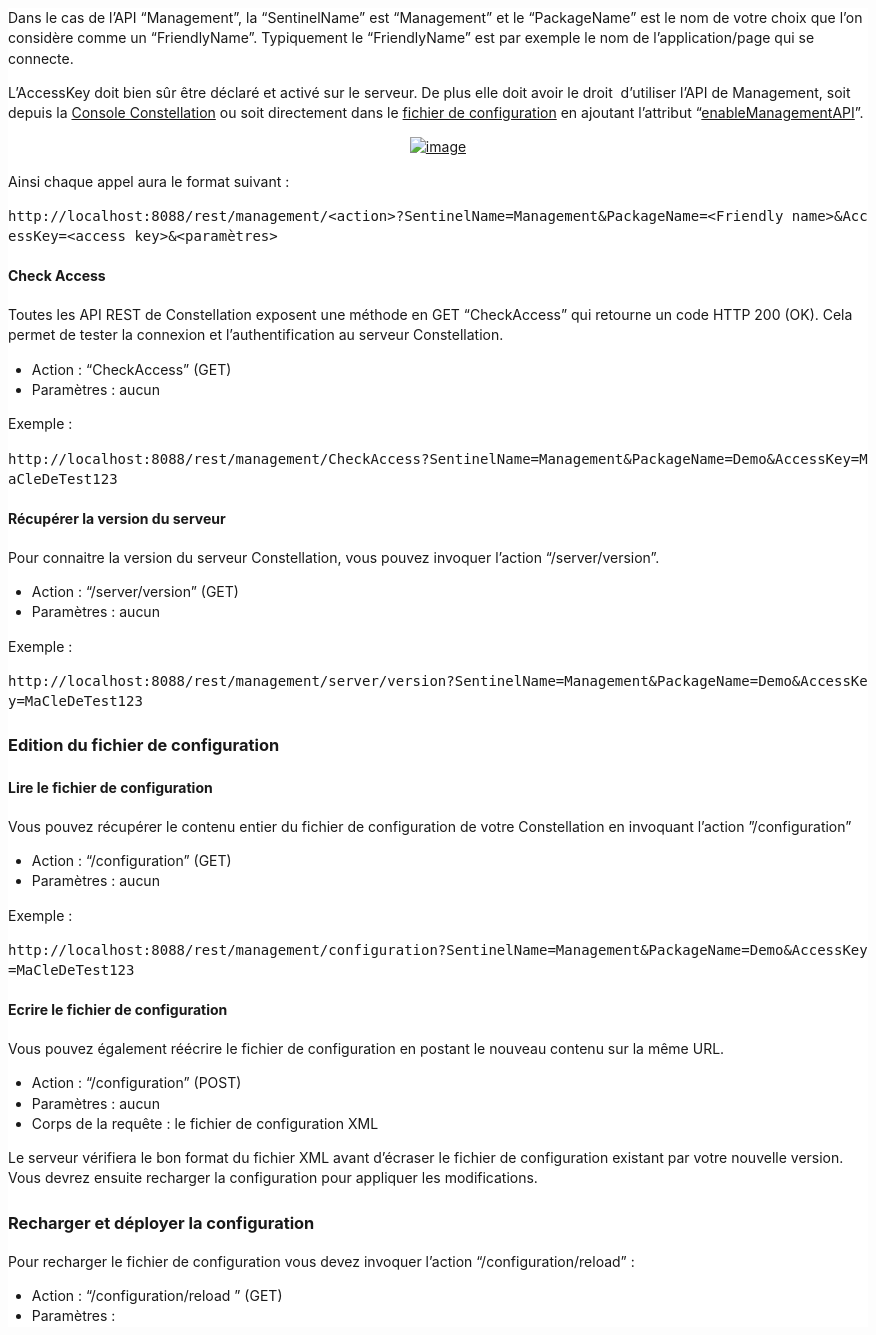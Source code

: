 Dans le cas de l’API “Management”, la “SentinelName” est “Management” et le “PackageName” est le nom de votre choix que l’on considère comme un “FriendlyName”. Typiquement le “FriendlyName” est par exemple le nom de l’application/page qui se connecte.

L’AccessKey doit bien sûr être déclaré et activé sur le serveur. De plus elle doit avoir le droit  d’utiliser l’API de Management, soit depuis la <a href="/constellation-platform/constellation-console/gerer-credentials-avec-la-console-constellation/">Console Constellation</a> ou soit directement dans le <a href="/constellation-platform/constellation-server/fichier-de-configuration/#Section_credentials">fichier de configuration</a> en ajoutant l’attribut “<a href="/constellation-platform/constellation-server/fichier-de-configuration/#Section_credentials">enableManagementAPI</a>”.
<p align="center"><a href="https://developer.myconstellation.io/wp-content/uploads/2016/09/image-121.png"><img style="background-image: none; padding-top: 0px; padding-left: 0px; display: inline; padding-right: 0px; border: 0px;" title="image" src="https://developer.myconstellation.io/wp-content/uploads/2016/09/image_thumb-116.png" alt="image" width="240" height="192" border="0" /></a></p>
Ainsi chaque appel aura le format suivant :
<pre>http://localhost:8088/rest/management/&lt;action&gt;?SentinelName=Management&amp;PackageName=&lt;Friendly name&gt;&amp;AccessKey=&lt;access key&gt;&amp;&lt;paramètres&gt;</pre>
<h4>Check Access</h4>
Toutes les API REST de Constellation exposent une méthode en GET “CheckAccess” qui retourne un code HTTP 200 (OK). Cela permet de tester la connexion et l’authentification au serveur Constellation.
<ul>
 	<li>Action : “CheckAccess” (GET)</li>
 	<li>Paramètres : aucun</li>
</ul>
Exemple :
<pre>http://localhost:8088/rest/management/CheckAccess?SentinelName=Management&amp;PackageName=Demo&amp;AccessKey=MaCleDeTest123</pre>
<h4>Récupérer la version du serveur</h4>
Pour connaitre la version du serveur Constellation, vous pouvez invoquer l’action “/server/version”.
<ul>
 	<li>Action : “/server/version” (GET)</li>
 	<li>Paramètres : aucun</li>
</ul>
Exemple :
<pre>http://localhost:8088/rest/management/server/version?SentinelName=Management&amp;PackageName=Demo&amp;AccessKey=MaCleDeTest123</pre>
<h3>Edition du fichier de configuration</h3>
<h4>Lire le fichier de configuration</h4>
Vous pouvez récupérer le contenu entier du fichier de configuration de votre Constellation en invoquant l’action ”/configuration”
<ul>
 	<li>Action : “/configuration” (GET)</li>
 	<li>Paramètres : aucun</li>
</ul>
Exemple :
<pre>http://localhost:8088/rest/management/configuration?SentinelName=Management&amp;PackageName=Demo&amp;AccessKey=MaCleDeTest123</pre>
<h4>Ecrire le fichier de configuration</h4>
Vous pouvez également réécrire le fichier de configuration en postant le nouveau contenu sur la même URL.
<ul>
 	<li>Action : “/configuration” (POST)</li>
 	<li>Paramètres : aucun</li>
 	<li>Corps de la requête : le fichier de configuration XML</li>
</ul>
Le serveur vérifiera le bon format du fichier XML avant d’écraser le fichier de configuration existant par votre nouvelle version. Vous devrez ensuite recharger la configuration pour appliquer les modifications.
<h3>Recharger et déployer la configuration</h3>
Pour recharger le fichier de configuration vous devez invoquer l’action “/configuration/reload” :
<ul>
 	<li>Action : “/configuration/reload ” (GET)</li>
 	<li>Paramètres :
<ul>